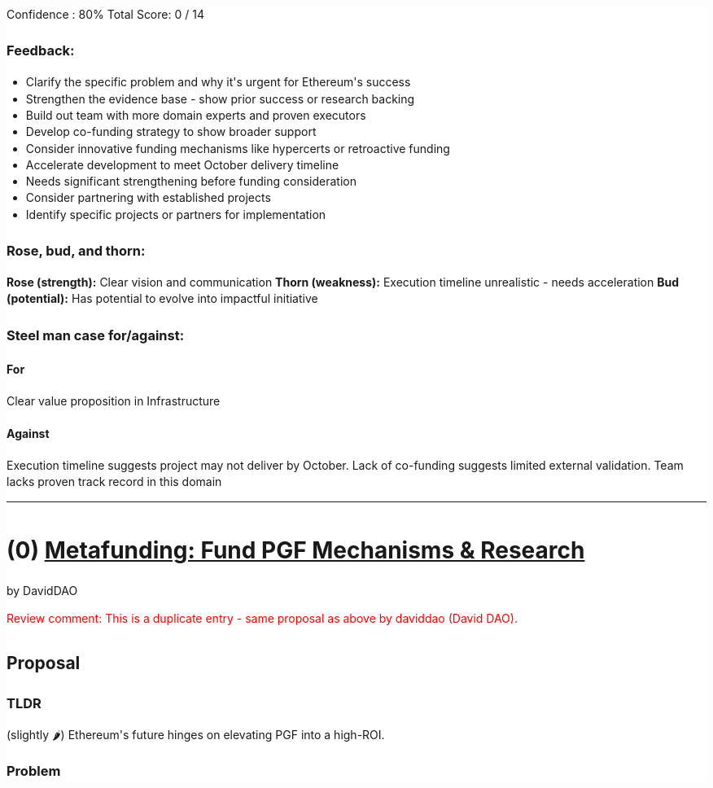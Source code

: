 Confidence : 80%
Total Score: 0 / 14

### Feedback:

- Clarify the specific problem and why it's urgent for Ethereum's success
- Strengthen the evidence base - show prior success or research backing
- Build out team with more domain experts and proven executors
- Develop co-funding strategy to show broader support
- Consider innovative funding mechanisms like hypercerts or retroactive funding
- Accelerate development to meet October delivery timeline
- Needs significant strengthening before funding consideration
- Consider partnering with established projects
- Identify specific projects or partners for implementation

### Rose, bud, and thorn:

**Rose (strength):** Clear vision and communication
**Thorn (weakness):** Execution timeline unrealistic - needs acceleration
**Bud (potential):** Has potential to evolve into impactful initiative

### Steel man case for/against:

#### For

Clear value proposition in Infrastructure

#### Against

Execution timeline suggests project may not deliver by October. Lack of co-funding suggests limited external validation. Team lacks proven track record in this domain


---

# (0) [Metafunding: Fund PGF Mechanisms & Research](https://gov.gitcoin.co/t/metafunding-fund-pgf-mechanisms-research-gitcoin-3-0-sensemaking-report/23024)

by DavidDAO

<span style="color:red">Review comment: This is a duplicate entry - same proposal as above by daviddao (David DAO).</span>

## Proposal

### TLDR

(slightly 🌶) Ethereum's future hinges on elevating PGF into a high-ROI.

### Problem
